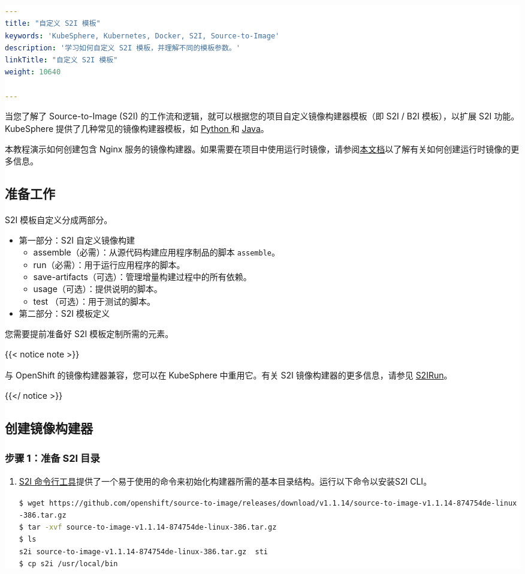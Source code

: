 ```yaml
---
title: "自定义 S2I 模板"
keywords: 'KubeSphere, Kubernetes, Docker, S2I, Source-to-Image'
description: '学习如何自定义 S2I 模板，并理解不同的模板参数。'
linkTitle: "自定义 S2I 模板"
weight: 10640

---
```


当您了解了 Source-to-Image (S2I) 的工作流和逻辑，就可以根据您的项目自定义镜像构建器模板（即 S2I / B2I 模板），以扩展 S2I 功能。KubeSphere 提供了几种常见的镜像构建器模板，如 [Python ](https://github.com/kubesphere/s2i-python-container/)和  [Java](https://github.com/kubesphere/s2i-java-container/)。 

本教程演示如何创建包含 Nginx 服务的镜像构建器。如果需要在项目中使用运行时镜像，请参阅[本文档](https://github.com/kubesphere/s2irun/blob/master/docs/runtime_image.md)以了解有关如何创建运行时镜像的更多信息。

## 准备工作

S2I 模板自定义分成两部分。

- 第一部分：S2I 自定义镜像构建
  - assemble（必需）：从源代码构建应用程序制品的脚本 `assemble`。
  - run（必需）：用于运行应用程序的脚本。
  - save-artifacts（可选）：管理增量构建过程中的所有依赖。
  - usage（可选）：提供说明的脚本。
  - test （可选）：用于测试的脚本。
- 第二部分：S2I 模板定义

您需要提前准备好 S2I 模板定制所需的元素。

{{< notice note >}}

与 OpenShift 的镜像构建器兼容，您可以在 KubeSphere 中重用它。有关 S2I 镜像构建器的更多信息，请参见 [S2IRun](https://github.com/kubesphere/s2irun/blob/master/docs/builder_image.md#s2i-builder-image-requirements)。

{{</ notice >}}

## 创建镜像构建器

### 步骤 1：准备 S2I 目录

1. [S2I 命令行工具](https://github.com/openshift/source-to-image/releases)提供了一个易于使用的命令来初始化构建器所需的基本目录结构。运行以下命令以安装S2I CLI。

   ```bash
   $ wget https://github.com/openshift/source-to-image/releases/download/v1.1.14/source-to-image-v1.1.14-874754de-linux-386.tar.gz
   $ tar -xvf source-to-image-v1.1.14-874754de-linux-386.tar.gz
   $ ls
   s2i source-to-image-v1.1.14-874754de-linux-386.tar.gz  sti
   $ cp s2i /usr/local/bin
   ```

